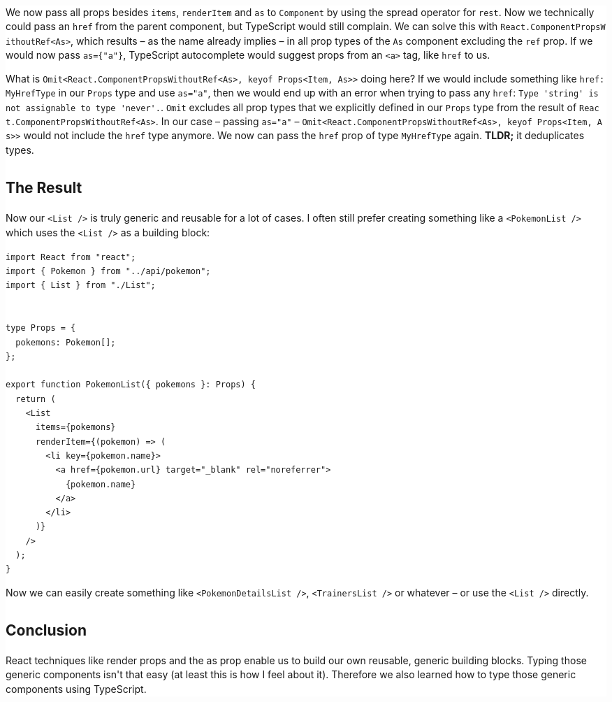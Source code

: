 
We now pass all props besides `items`, `renderItem` and `as` to `Component` by using the spread operator for `rest`. Now we technically could pass an `href` from the parent component, but TypeScript would still complain. We can solve this with `React.ComponentPropsWithoutRef<As>`, which results – as the name already implies – in all prop types of the `As` component excluding the `ref` prop. If we would now pass `as={"a"}`, TypeScript autocomplete would suggest props from an `<a>` tag, like `href` to us.

What is `Omit<React.ComponentPropsWithoutRef<As>, keyof Props<Item, As>>` doing here? If we would include something like `href: MyHrefType` in our `Props` type and use `as="a"`, then we would end up with an error when trying to pass any `href`: `Type 'string' is not assignable to type 'never'.`. `Omit` excludes all prop types that we explicitly defined in our `Props` type from the result of `React.ComponentPropsWithoutRef<As>`. In our case – passing `as="a"` – `Omit<React.ComponentPropsWithoutRef<As>, keyof Props<Item, As>>` would not include the `href` type anymore. We now can pass the `href` prop of type `MyHrefType` again. **TLDR;** it deduplicates types.

## The Result

Now our `<List />` is truly generic and reusable for a lot of cases. I often still prefer creating something like a `<PokemonList />` which uses the `<List />` as a building block:

```
import React from "react";
import { Pokemon } from "../api/pokemon";
import { List } from "./List";


type Props = {
  pokemons: Pokemon[];
};

export function PokemonList({ pokemons }: Props) {
  return (
    <List
      items={pokemons}
      renderItem={(pokemon) => (
        <li key={pokemon.name}>
          <a href={pokemon.url} target="_blank" rel="noreferrer">
            {pokemon.name}
          </a>
        </li>
      )}
    />
  );
}
```

Now we can easily create something like `<PokemonDetailsList />`, `<TrainersList />` or whatever – or use the `<List />` directly.

## Conclusion

React techniques like render props and the as prop enable us to build our own reusable, generic building blocks. Typing those generic components isn't that easy (at least this is how I feel about it). Therefore we also learned how to type those generic components using TypeScript.
